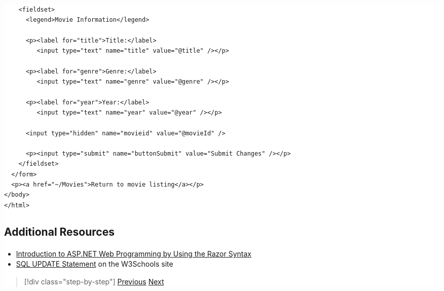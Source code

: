         <fieldset>
          <legend>Movie Information</legend>
    
          <p><label for="title">Title:</label>
             <input type="text" name="title" value="@title" /></p>
    
          <p><label for="genre">Genre:</label>
             <input type="text" name="genre" value="@genre" /></p>
    
          <p><label for="year">Year:</label>
             <input type="text" name="year" value="@year" /></p>
    
          <input type="hidden" name="movieid" value="@movieId" />
    
          <p><input type="submit" name="buttonSubmit" value="Submit Changes" /></p>
        </fieldset>
      </form>
      <p><a href="~/Movies">Return to movie listing</a></p>
    </body>
    </html>

## Additional Resources

- [Introduction to ASP.NET Web Programming by Using the Razor Syntax](https://go.microsoft.com/fwlink/?LinkID=202890)
- [SQL UPDATE Statement](http://www.w3schools.com/sql/sql_update.asp) on the W3Schools site

>[!div class="step-by-step"] [Previous](entering-data.md) [Next](deleting-data.md)